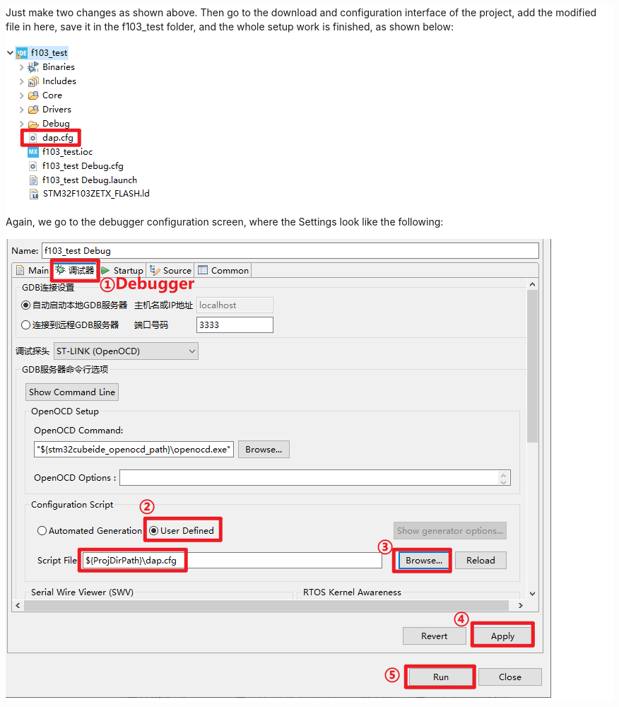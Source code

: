 Just make two changes as shown above. Then go to the download and configuration interface of the project, add the modified file in here, save it in the f103_test folder, and the whole setup work is finished, as shown below:

<img src="./3_figures/image/381.png">

Again, we go to the debugger configuration screen, where the Settings look like the following:

<img src="./3_figures/image/39.png">
